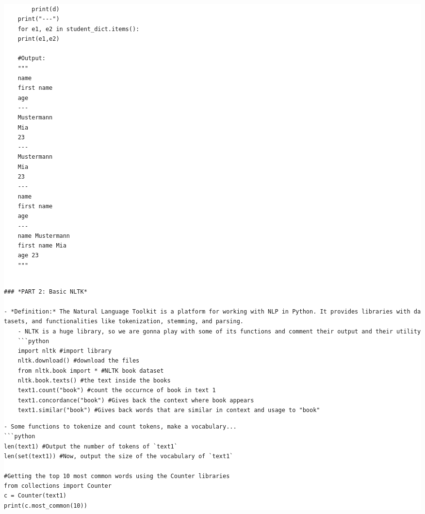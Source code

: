 		    print(d)
		print("---")
		for e1, e2 in student_dict.items():
		print(e1,e2)
		
		#Output:
		"""
		name 
		first name 
		age 
		--- 
		Mustermann 
		Mia 
		23 
		--- 
		Mustermann 
		Mia 
		23 
		--- 
		name 
		first name 
		age 
		--- 
		name Mustermann 
		first name Mia 
		age 23
		"""
```

### *PART 2: Basic NLTK*

- *Definition:* The Natural Language Toolkit is a platform for working with NLP in Python. It provides libraries with datasets, and functionalities like tokenization, stemming, and parsing.
	- NLTK is a huge library, so we are gonna play with some of its functions and comment their output and their utility
	```python
	import nltk #import library
	nltk.download() #download the files
	from nltk.book import * #NLTK book dataset
	nltk.book.texts() #the text inside the books
	text1.count("book") #count the occurnce of book in text 1
	text1.concordance("book") #Gives back the context where book appears
	text1.similar("book") #Gives back words that are similar in context and usage to "book"
```
	- Some functions to tokenize and count tokens, make a vocabulary...
	```python
	len(text1) #Output the number of tokens of `text1`
	len(set(text1)) #Now, output the size of the vocabulary of `text1`

	#Getting the top 10 most common words using the Counter libraries
	from collections import Counter
	c = Counter(text1)
	print(c.most_common(10))
	